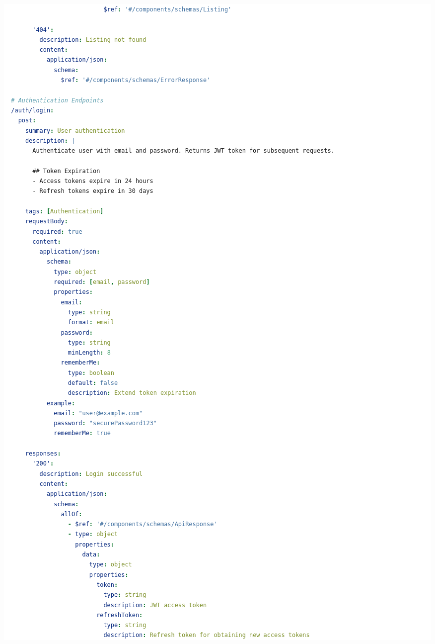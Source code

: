 ```yaml
                            $ref: '#/components/schemas/Listing'
        
        '404':
          description: Listing not found
          content:
            application/json:
              schema:
                $ref: '#/components/schemas/ErrorResponse'

  # Authentication Endpoints  
  /auth/login:
    post:
      summary: User authentication
      description: |
        Authenticate user with email and password. Returns JWT token for subsequent requests.
        
        ## Token Expiration
        - Access tokens expire in 24 hours
        - Refresh tokens expire in 30 days
        
      tags: [Authentication]
      requestBody:
        required: true
        content:
          application/json:
            schema:
              type: object
              required: [email, password]
              properties:
                email:
                  type: string
                  format: email
                password:
                  type: string
                  minLength: 8
                rememberMe:
                  type: boolean
                  default: false
                  description: Extend token expiration
            example:
              email: "user@example.com"
              password: "securePassword123"
              rememberMe: true

      responses:
        '200':
          description: Login successful
          content:
            application/json:
              schema:
                allOf:
                  - $ref: '#/components/schemas/ApiResponse'
                  - type: object
                    properties:
                      data:
                        type: object
                        properties:
                          token:
                            type: string
                            description: JWT access token
                          refreshToken:
                            type: string
                            description: Refresh token for obtaining new access tokens
```